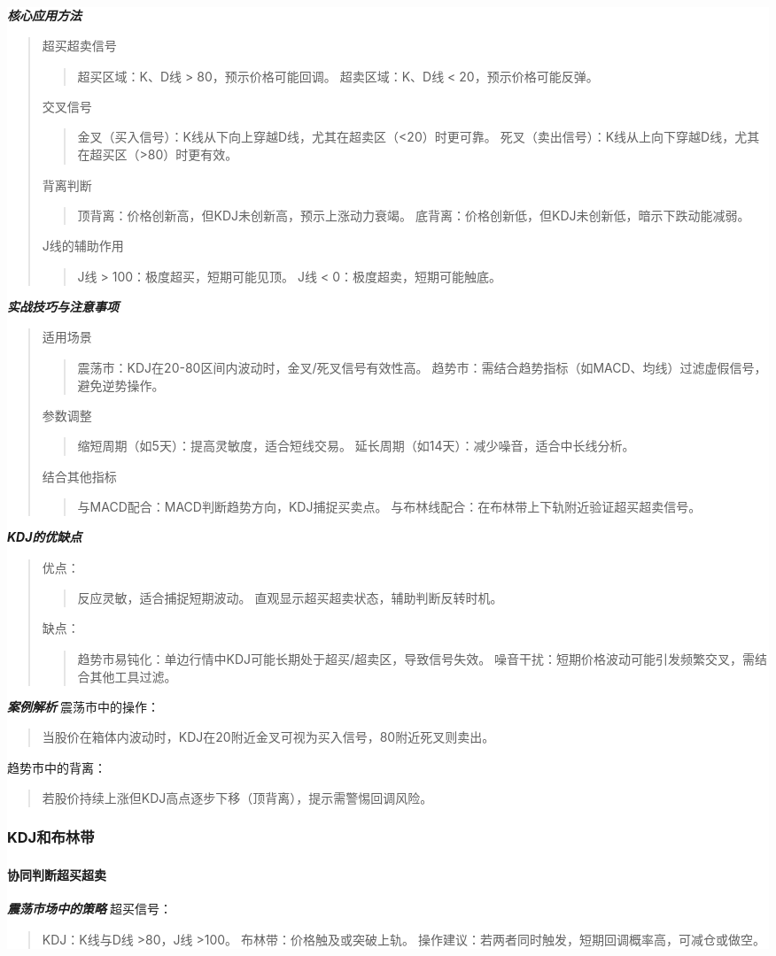 ***核心应用方法***

> 超买超卖信号
>> 超买区域：K、D线 > 80，预示价格可能回调。
超卖区域：K、D线 < 20，预示价格可能反弹。
>
> 交叉信号
>> 金叉（买入信号）：K线从下向上穿越D线，尤其在超卖区（<20）时更可靠。
死叉（卖出信号）：K线从上向下穿越D线，尤其在超买区（>80）时更有效。
>
> 背离判断
>> 顶背离：价格创新高，但KDJ未创新高，预示上涨动力衰竭。
底背离：价格创新低，但KDJ未创新低，暗示下跌动能减弱。
>
> J线的辅助作用
>> J线 > 100：极度超买，短期可能见顶。
J线 < 0：极度超卖，短期可能触底。

***实战技巧与注意事项***

>适用场景
>>震荡市：KDJ在20-80区间内波动时，金叉/死叉信号有效性高。
趋势市：需结合趋势指标（如MACD、均线）过滤虚假信号，避免逆势操作。
>
>参数调整
>>缩短周期（如5天）：提高灵敏度，适合短线交易。
延长周期（如14天）：减少噪音，适合中长线分析。
>
>结合其他指标
>>与MACD配合：MACD判断趋势方向，KDJ捕捉买卖点。
与布林线配合：在布林带上下轨附近验证超买超卖信号。

***KDJ的优缺点***
>优点：
>>反应灵敏，适合捕捉短期波动。
直观显示超买超卖状态，辅助判断反转时机。
>
>缺点：
>>趋势市易钝化：单边行情中KDJ可能长期处于超买/超卖区，导致信号失效。
噪音干扰：短期价格波动可能引发频繁交叉，需结合其他工具过滤。

***案例解析***
震荡市中的操作：
>当股价在箱体内波动时，KDJ在20附近金叉可视为买入信号，80附近死叉则卖出。

趋势市中的背离：
>若股价持续上涨但KDJ高点逐步下移（顶背离），提示需警惕回调风险。

### KDJ和布林带

#### 协同判断超买超卖

***震荡市场中的策略***
超买信号：
>KDJ：K线与D线 >80，J线 >100。
布林带：价格触及或突破上轨。
操作建议：若两者同时触发，短期回调概率高，可减仓或做空。
